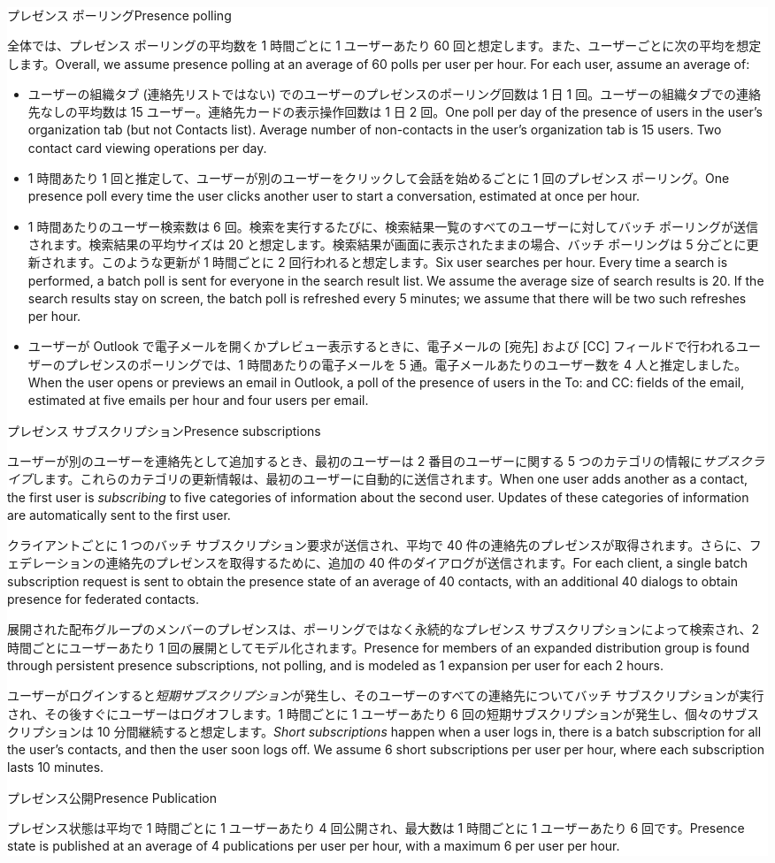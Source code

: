 <tr class="even">
<td><p><span data-ttu-id="59791-180">プレゼンス ポーリング</span><span class="sxs-lookup"><span data-stu-id="59791-180">Presence polling</span></span></p></td>
<td><p><span data-ttu-id="59791-p115">全体では、プレゼンス ポーリングの平均数を 1 時間ごとに 1 ユーザーあたり 60 回と想定します。また、ユーザーごとに次の平均を想定します。</span><span class="sxs-lookup"><span data-stu-id="59791-p115">Overall, we assume presence polling at an average of 60 polls per user per hour. For each user, assume an average of:</span></span></p>
<ul>
<li><p><span data-ttu-id="59791-p116">ユーザーの組織タブ (連絡先リストではない) でのユーザーのプレゼンスのポーリング回数は 1 日 1 回。ユーザーの組織タブでの連絡先なしの平均数は 15 ユーザー。連絡先カードの表示操作回数は 1 日 2 回。</span><span class="sxs-lookup"><span data-stu-id="59791-p116">One poll per day of the presence of users in the user’s organization tab (but not Contacts list). Average number of non-contacts in the user’s organization tab is 15 users. Two contact card viewing operations per day.</span></span></p></li>
<li><p><span data-ttu-id="59791-186">1 時間あたり 1 回と推定して、ユーザーが別のユーザーをクリックして会話を始めるごとに 1 回のプレゼンス ポーリング。</span><span class="sxs-lookup"><span data-stu-id="59791-186">One presence poll every time the user clicks another user to start a conversation, estimated at once per hour.</span></span></p></li>
<li><p><span data-ttu-id="59791-p117">1 時間あたりのユーザー検索数は 6 回。検索を実行するたびに、検索結果一覧のすべてのユーザーに対してバッチ ポーリングが送信されます。検索結果の平均サイズは 20 と想定します。検索結果が画面に表示されたままの場合、バッチ ポーリングは 5 分ごとに更新されます。このような更新が 1 時間ごとに 2 回行われると想定します。</span><span class="sxs-lookup"><span data-stu-id="59791-p117">Six user searches per hour. Every time a search is performed, a batch poll is sent for everyone in the search result list. We assume the average size of search results is 20. If the search results stay on screen, the batch poll is refreshed every 5 minutes; we assume that there will be two such refreshes per hour.</span></span></p></li>
<li><p><span data-ttu-id="59791-191">ユーザーが Outlook で電子メールを開くかプレビュー表示するときに、電子メールの [宛先] および [CC] フィールドで行われるユーザーのプレゼンスのポーリングでは、1 時間あたりの電子メールを 5 通。電子メールあたりのユーザー数を 4 人と推定しました。</span><span class="sxs-lookup"><span data-stu-id="59791-191">When the user opens or previews an email in Outlook, a poll of the presence of users in the To: and CC: fields of the email, estimated at five emails per hour and four users per email.</span></span></p></li>
</ul></td>
</tr>
<tr class="odd">
<td><p><span data-ttu-id="59791-192">プレゼンス サブスクリプション</span><span class="sxs-lookup"><span data-stu-id="59791-192">Presence subscriptions</span></span></p></td>
<td><p><span data-ttu-id="59791-p118">ユーザーが別のユーザーを連絡先として追加するとき、最初のユーザーは 2 番目のユーザーに関する 5 つのカテゴリの情報に<em>サブスクライブ</em>します。これらのカテゴリの更新情報は、最初のユーザーに自動的に送信されます。</span><span class="sxs-lookup"><span data-stu-id="59791-p118">When one user adds another as a contact, the first user is <em>subscribing</em> to five categories of information about the second user. Updates of these categories of information are automatically sent to the first user.</span></span></p>
<p><span data-ttu-id="59791-195">クライアントごとに 1 つのバッチ サブスクリプション要求が送信され、平均で 40 件の連絡先のプレゼンスが取得されます。さらに、フェデレーションの連絡先のプレゼンスを取得するために、追加の 40 件のダイアログが送信されます。</span><span class="sxs-lookup"><span data-stu-id="59791-195">For each client, a single batch subscription request is sent to obtain the presence state of an average of 40 contacts, with an additional 40 dialogs to obtain presence for federated contacts.</span></span></p>
<p><span data-ttu-id="59791-196">展開された配布グループのメンバーのプレゼンスは、ポーリングではなく永続的なプレゼンス サブスクリプションによって検索され、2 時間ごとにユーザーあたり 1 回の展開としてモデル化されます。</span><span class="sxs-lookup"><span data-stu-id="59791-196">Presence for members of an expanded distribution group is found through persistent presence subscriptions, not polling, and is modeled as 1 expansion per user for each 2 hours.</span></span></p>
<p><span data-ttu-id="59791-p119">ユーザーがログインすると<em>短期サブスクリプション</em>が発生し、そのユーザーのすべての連絡先についてバッチ サブスクリプションが実行され、その後すぐにユーザーはログオフします。1 時間ごとに 1 ユーザーあたり 6 回の短期サブスクリプションが発生し、個々のサブスクリプションは 10 分間継続すると想定します。</span><span class="sxs-lookup"><span data-stu-id="59791-p119"><em>Short subscriptions</em> happen when a user logs in, there is a batch subscription for all the user’s contacts, and then the user soon logs off. We assume 6 short subscriptions per user per hour, where each subscription lasts 10 minutes.</span></span></p></td>
</tr>
<tr class="even">
<td><p><span data-ttu-id="59791-199">プレゼンス公開</span><span class="sxs-lookup"><span data-stu-id="59791-199">Presence Publication</span></span></p></td>
<td><p><span data-ttu-id="59791-200">プレゼンス状態は平均で 1 時間ごとに 1 ユーザーあたり 4 回公開され、最大数は 1 時間ごとに 1 ユーザーあたり 6 回です。</span><span class="sxs-lookup"><span data-stu-id="59791-200">Presence state is published at an average of 4 publications per user per hour, with a maximum 6 per user per hour.</span></span></p></td>
</tr>
<tr class="odd">
